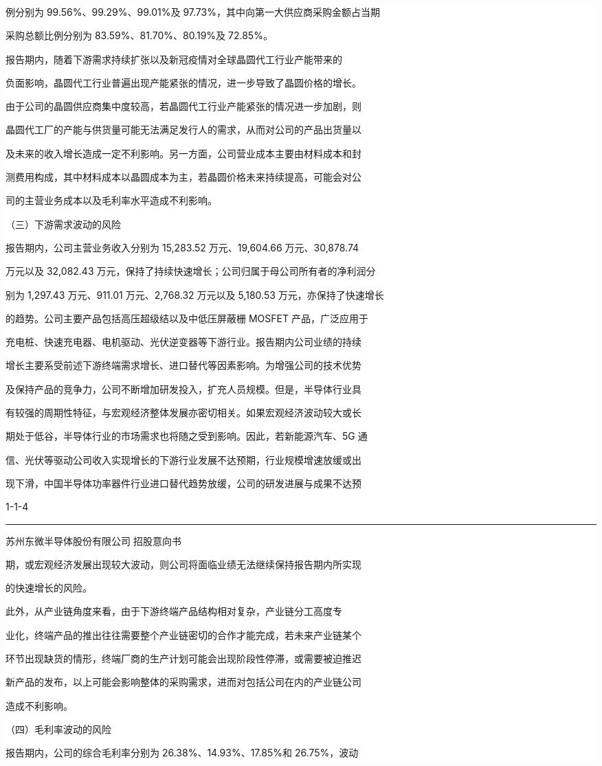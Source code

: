 例分别为 99.56%、99.29%、99.01%及 97.73%，其中向第一大供应商采购金额占当期

采购总额比例分别为 83.59%、81.70%、80.19%及 72.85%。

报告期内，随着下游需求持续扩张以及新冠疫情对全球晶圆代工行业产能带来的

负面影响，晶圆代工行业普遍出现产能紧张的情况，进一步导致了晶圆价格的增长。

由于公司的晶圆供应商集中度较高，若晶圆代工行业产能紧张的情况进一步加剧，则

晶圆代工厂的产能与供货量可能无法满足发行人的需求，从而对公司的产品出货量以

及未来的收入增长造成一定不利影响。另一方面，公司营业成本主要由材料成本和封

测费用构成，其中材料成本以晶圆成本为主，若晶圆价格未来持续提高，可能会对公

司的主营业务成本以及毛利率水平造成不利影响。

（三）下游需求波动的风险

报告期内，公司主营业务收入分别为 15,283.52 万元、19,604.66 万元、30,878.74

万元以及 32,082.43 万元，保持了持续快速增长；公司归属于母公司所有者的净利润分

别为 1,297.43 万元、911.01 万元、2,768.32 万元以及 5,180.53 万元，亦保持了快速增长

的趋势。公司主要产品包括高压超级结以及中低压屏蔽栅 MOSFET 产品，广泛应用于

充电桩、快速充电器、电机驱动、光伏逆变器等下游行业。报告期内公司业绩的持续

增长主要系受前述下游终端需求增长、进口替代等因素影响。为增强公司的技术优势

及保持产品的竞争力，公司不断增加研发投入，扩充人员规模。但是，半导体行业具

有较强的周期性特征，与宏观经济整体发展亦密切相关。如果宏观经济波动较大或长

期处于低谷，半导体行业的市场需求也将随之受到影响。因此，若新能源汽车、5G 通

信、光伏等驱动公司收入实现增长的下游行业发展不达预期，行业规模增速放缓或出

现下滑，中国半导体功率器件行业进口替代趋势放缓，公司的研发进展与成果不达预

1-1-4


-----

苏州东微半导体股份有限公司 招股意向书

期，或宏观经济发展出现较大波动，则公司将面临业绩无法继续保持报告期内所实现

的快速增长的风险。

此外，从产业链角度来看，由于下游终端产品结构相对复杂，产业链分工高度专

业化，终端产品的推出往往需要整个产业链密切的合作才能完成，若未来产业链某个

环节出现缺货的情形，终端厂商的生产计划可能会出现阶段性停滞，或需要被迫推迟

新产品的发布，以上可能会影响整体的采购需求，进而对包括公司在内的产业链公司

造成不利影响。

（四）毛利率波动的风险

报告期内，公司的综合毛利率分别为 26.38%、14.93%、17.85%和 26.75%，波动
